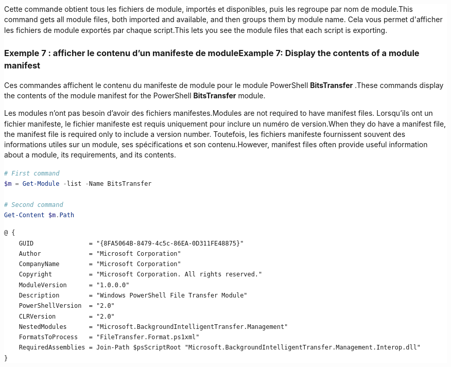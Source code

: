<span data-ttu-id="a2485-156">Cette commande obtient tous les fichiers de module, importés et disponibles, puis les regroupe par nom de module.</span><span class="sxs-lookup"><span data-stu-id="a2485-156">This command gets all module files, both imported and available, and then groups them by module name.</span></span> <span data-ttu-id="a2485-157">Cela vous permet d'afficher les fichiers de module exportés par chaque script.</span><span class="sxs-lookup"><span data-stu-id="a2485-157">This lets you see the module files that each script is exporting.</span></span>

### <span data-ttu-id="a2485-158">Exemple 7 : afficher le contenu d’un manifeste de module</span><span class="sxs-lookup"><span data-stu-id="a2485-158">Example 7: Display the contents of a module manifest</span></span>

<span data-ttu-id="a2485-159">Ces commandes affichent le contenu du manifeste de module pour le module PowerShell **BitsTransfer** .</span><span class="sxs-lookup"><span data-stu-id="a2485-159">These commands display the contents of the module manifest for the PowerShell **BitsTransfer** module.</span></span>

<span data-ttu-id="a2485-160">Les modules n’ont pas besoin d’avoir des fichiers manifestes.</span><span class="sxs-lookup"><span data-stu-id="a2485-160">Modules are not required to have manifest files.</span></span>
<span data-ttu-id="a2485-161">Lorsqu’ils ont un fichier manifeste, le fichier manifeste est requis uniquement pour inclure un numéro de version.</span><span class="sxs-lookup"><span data-stu-id="a2485-161">When they do have a manifest file, the manifest file is required only to include a version number.</span></span>
<span data-ttu-id="a2485-162">Toutefois, les fichiers manifeste fournissent souvent des informations utiles sur un module, ses spécifications et son contenu.</span><span class="sxs-lookup"><span data-stu-id="a2485-162">However, manifest files often provide useful information about a module, its requirements, and its contents.</span></span>

```powershell
# First command
$m = Get-Module -list -Name BitsTransfer

# Second command
Get-Content $m.Path
```

```Output
@ {
    GUID               = "{8FA5064B-8479-4c5c-86EA-0D311FE48875}"
    Author             = "Microsoft Corporation"
    CompanyName        = "Microsoft Corporation"
    Copyright          = "Microsoft Corporation. All rights reserved."
    ModuleVersion      = "1.0.0.0"
    Description        = "Windows PowerShell File Transfer Module"
    PowerShellVersion  = "2.0"
    CLRVersion         = "2.0"
    NestedModules      = "Microsoft.BackgroundIntelligentTransfer.Management"
    FormatsToProcess   = "FileTransfer.Format.ps1xml"
    RequiredAssemblies = Join-Path $psScriptRoot "Microsoft.BackgroundIntelligentTransfer.Management.Interop.dll"
}
```
